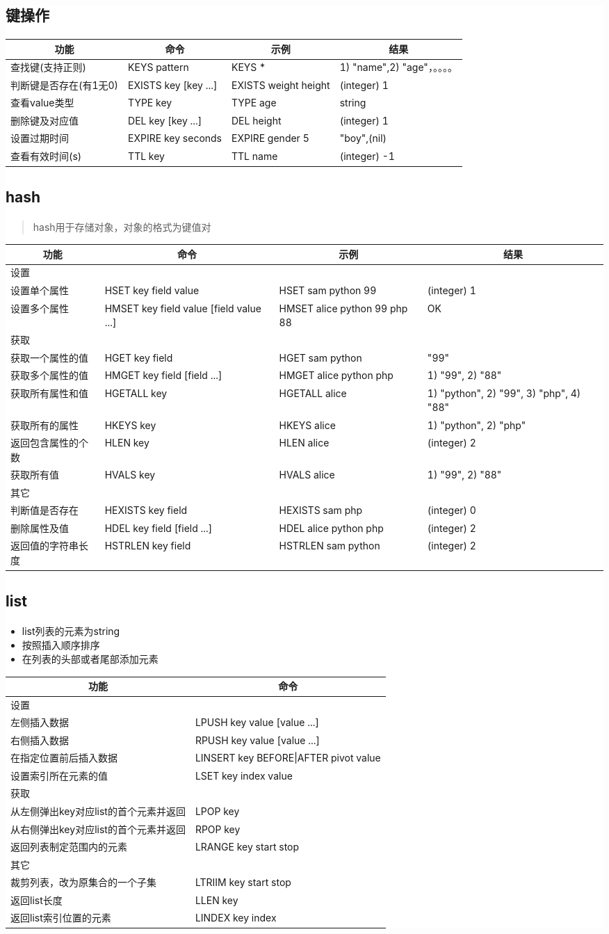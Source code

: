 ## 键操作

功能 | 命令 | 示例 | 结果
--- | ---- | --- | ---
查找键(支持正则) | KEYS pattern | KEYS * | 1) "name",2) "age"，。。。。
判断键是否存在(有1无0) | EXISTS key [key ...] | EXISTS weight height | (integer) 1
查看value类型 | TYPE key | TYPE age | string
删除键及对应值 | DEL key [key ...] | DEL height | (integer) 1
设置过期时间 | EXPIRE key seconds | EXPIRE gender 5 | "boy",(nil)
查看有效时间(s) | TTL key | TTL name | (integer) -1

## hash
> hash用于存储对象，对象的格式为键值对

 功能 | 命令 | 示例 | 结果
 ---- | ---- | --- |---
 设置 | 
 设置单个属性 | HSET key field value | HSET sam python 99 | (integer) 1
 设置多个属性 | HMSET key field value [field value ...] | HMSET alice python 99 php 88 | OK
 获取 | 
 获取一个属性的值 | HGET key field | HGET sam python | "99"
 获取多个属性的值 | HMGET key field [field ...] | HMGET alice python php | 1) "99", 2) "88"
 获取所有属性和值 | HGETALL key | HGETALL alice | 1) "python", 2) "99", 3) "php", 4) "88"
 获取所有的属性 | HKEYS key | HKEYS alice | 1) "python", 2) "php"
 返回包含属性的个数 | HLEN key | HLEN alice | (integer) 2
 获取所有值 | HVALS key | HVALS alice | 1) "99", 2) "88"
 其它 |
 判断值是否存在 | HEXISTS key field | HEXISTS sam php | (integer) 0
 删除属性及值 | HDEL key field [field ...] | HDEL alice python php | (integer) 2
 返回值的字符串长度 | HSTRLEN key field | HSTRLEN sam python | (integer) 2
 
 ## list
 > 
- list列表的元素为string
- 按照插入顺序排序
- 在列表的头部或者尾部添加元素

功能 | 命令
---- | ----
设置 |
左侧插入数据 | LPUSH key value [value ...]
右侧插入数据 | RPUSH key value [value ...]
在指定位置前后插入数据 | LINSERT key BEFORE\|AFTER pivot value
设置索引所在元素的值 | LSET key index value
获取 |
从左侧弹出key对应list的首个元素并返回 | LPOP key
从右侧弹出key对应list的首个元素并返回 | RPOP key
返回列表制定范围内的元素 | LRANGE key start stop
其它 | 
裁剪列表，改为原集合的一个子集 | LTRIIM key start stop
返回list长度 | LLEN key
返回list索引位置的元素 | LINDEX key index
